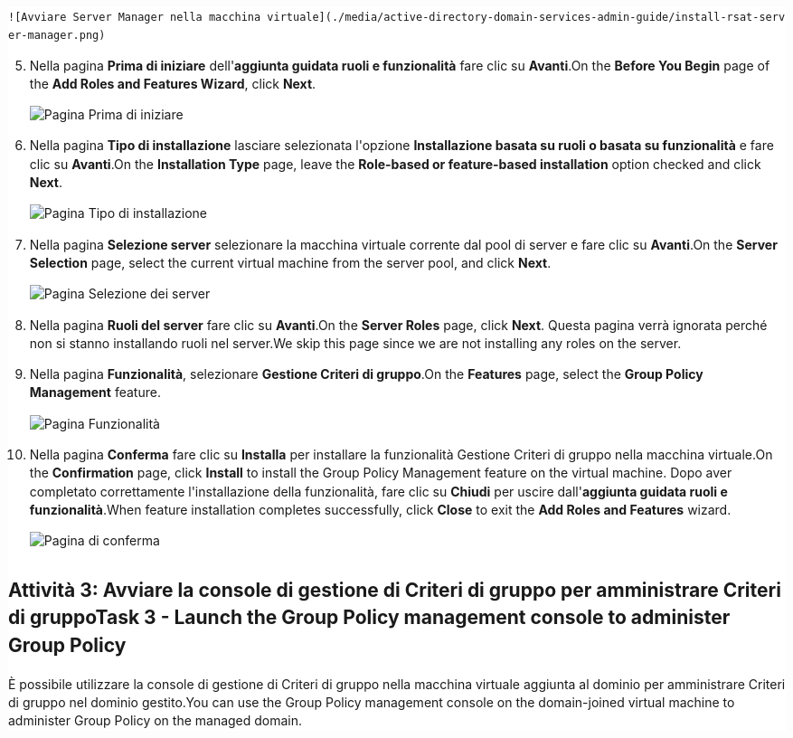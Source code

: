     ![Avviare Server Manager nella macchina virtuale](./media/active-directory-domain-services-admin-guide/install-rsat-server-manager.png)
5. <span data-ttu-id="36063-139">Nella pagina **Prima di iniziare** dell'**aggiunta guidata ruoli e funzionalità** fare clic su **Avanti**.</span><span class="sxs-lookup"><span data-stu-id="36063-139">On the **Before You Begin** page of the **Add Roles and Features Wizard**, click **Next**.</span></span>

    ![Pagina Prima di iniziare](./media/active-directory-domain-services-admin-guide/install-rsat-server-manager-add-roles-begin.png)
6. <span data-ttu-id="36063-141">Nella pagina **Tipo di installazione** lasciare selezionata l'opzione **Installazione basata su ruoli o basata su funzionalità** e fare clic su **Avanti**.</span><span class="sxs-lookup"><span data-stu-id="36063-141">On the **Installation Type** page, leave the **Role-based or feature-based installation** option checked and click **Next**.</span></span>

    ![Pagina Tipo di installazione](./media/active-directory-domain-services-admin-guide/install-rsat-server-manager-add-roles-type.png)
7. <span data-ttu-id="36063-143">Nella pagina **Selezione server** selezionare la macchina virtuale corrente dal pool di server e fare clic su **Avanti**.</span><span class="sxs-lookup"><span data-stu-id="36063-143">On the **Server Selection** page, select the current virtual machine from the server pool, and click **Next**.</span></span>

    ![Pagina Selezione dei server](./media/active-directory-domain-services-admin-guide/install-rsat-server-manager-add-roles-server.png)
8. <span data-ttu-id="36063-145">Nella pagina **Ruoli del server** fare clic su **Avanti**.</span><span class="sxs-lookup"><span data-stu-id="36063-145">On the **Server Roles** page, click **Next**.</span></span> <span data-ttu-id="36063-146">Questa pagina verrà ignorata perché non si stanno installando ruoli nel server.</span><span class="sxs-lookup"><span data-stu-id="36063-146">We skip this page since we are not installing any roles on the server.</span></span>
9. <span data-ttu-id="36063-147">Nella pagina **Funzionalità**, selezionare **Gestione Criteri di gruppo**.</span><span class="sxs-lookup"><span data-stu-id="36063-147">On the **Features** page, select the **Group Policy Management** feature.</span></span>

    ![Pagina Funzionalità](./media/active-directory-domain-services-admin-guide/install-rsat-server-manager-add-roles-gp-management.png)
10. <span data-ttu-id="36063-149">Nella pagina **Conferma** fare clic su **Installa** per installare la funzionalità Gestione Criteri di gruppo nella macchina virtuale.</span><span class="sxs-lookup"><span data-stu-id="36063-149">On the **Confirmation** page, click **Install** to install the Group Policy Management feature on the virtual machine.</span></span> <span data-ttu-id="36063-150">Dopo aver completato correttamente l'installazione della funzionalità, fare clic su **Chiudi** per uscire dall'**aggiunta guidata ruoli e funzionalità**.</span><span class="sxs-lookup"><span data-stu-id="36063-150">When feature installation completes successfully, click **Close** to exit the **Add Roles and Features** wizard.</span></span>

    ![Pagina di conferma](./media/active-directory-domain-services-admin-guide/install-rsat-server-manager-add-roles-gp-management-confirmation.png)

## <a name="task-3---launch-the-group-policy-management-console-to-administer-group-policy"></a><span data-ttu-id="36063-152">Attività 3: Avviare la console di gestione di Criteri di gruppo per amministrare Criteri di gruppo</span><span class="sxs-lookup"><span data-stu-id="36063-152">Task 3 - Launch the Group Policy management console to administer Group Policy</span></span>
<span data-ttu-id="36063-153">È possibile utilizzare la console di gestione di Criteri di gruppo nella macchina virtuale aggiunta al dominio per amministrare Criteri di gruppo nel dominio gestito.</span><span class="sxs-lookup"><span data-stu-id="36063-153">You can use the Group Policy management console on the domain-joined virtual machine to administer Group Policy on the managed domain.</span></span>
